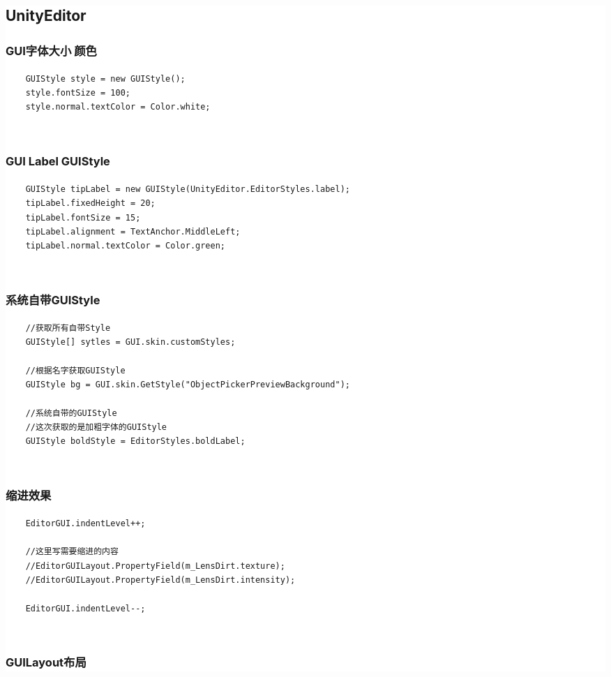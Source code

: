 ## UnityEditor

### GUI字体大小 颜色
```
    GUIStyle style = new GUIStyle();
    style.fontSize = 100;
    style.normal.textColor = Color.white;
```

<br/>

### GUI Label GUIStyle

```
    GUIStyle tipLabel = new GUIStyle(UnityEditor.EditorStyles.label);
    tipLabel.fixedHeight = 20;
    tipLabel.fontSize = 15;
    tipLabel.alignment = TextAnchor.MiddleLeft;
    tipLabel.normal.textColor = Color.green;
```

<br/>

### 系统自带GUIStyle

```
    //获取所有自带Style
    GUIStyle[] sytles = GUI.skin.customStyles;

    //根据名字获取GUIStyle
    GUIStyle bg = GUI.skin.GetStyle("ObjectPickerPreviewBackground");

    //系统自带的GUIStyle
    //这次获取的是加粗字体的GUIStyle
    GUIStyle boldStyle = EditorStyles.boldLabel;
```

<br/>

### 缩进效果
```
    EditorGUI.indentLevel++;

    //这里写需要缩进的内容
    //EditorGUILayout.PropertyField(m_LensDirt.texture);
    //EditorGUILayout.PropertyField(m_LensDirt.intensity);

    EditorGUI.indentLevel--;
```

<br/>

### GUILayout布局
